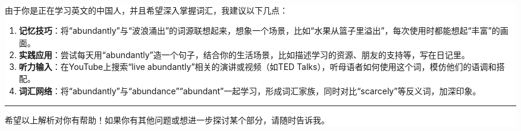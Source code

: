 由于你是正在学习英文的中国人，并且希望深入掌握词汇，我建议以下几点：  
1. **记忆技巧**：将“abundantly”与“波浪涌出”的词源联想起来，想象一个场景，比如“水果从篮子里溢出”，每次使用时都能想起“丰富”的画面。  
2. **实践应用**：尝试每天用“abundantly”造一个句子，结合你的生活场景，比如描述学习的资源、朋友的支持等，写在日记里。  
3. **听力输入**：在YouTube上搜索“live abundantly”相关的演讲或视频（如TED Talks），听母语者如何使用这个词，模仿他们的语调和搭配。  
4. **词汇网络**：将“abundantly”与“abundance”“abundant”一起学习，形成词汇家族，同时对比“scarcely”等反义词，加深印象。

---

希望以上解析对你有帮助！如果你有其他问题或想进一步探讨某个部分，请随时告诉我。